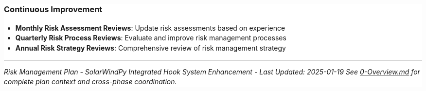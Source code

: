 ### Continuous Improvement
- **Monthly Risk Assessment Reviews**: Update risk assessments based on experience
- **Quarterly Risk Process Reviews**: Evaluate and improve risk management processes
- **Annual Risk Strategy Reviews**: Comprehensive review of risk management strategy

---
*Risk Management Plan - SolarWindPy Integrated Hook System Enhancement - Last Updated: 2025-01-19*
*See [0-Overview.md](./0-Overview.md) for complete plan context and cross-phase coordination.*